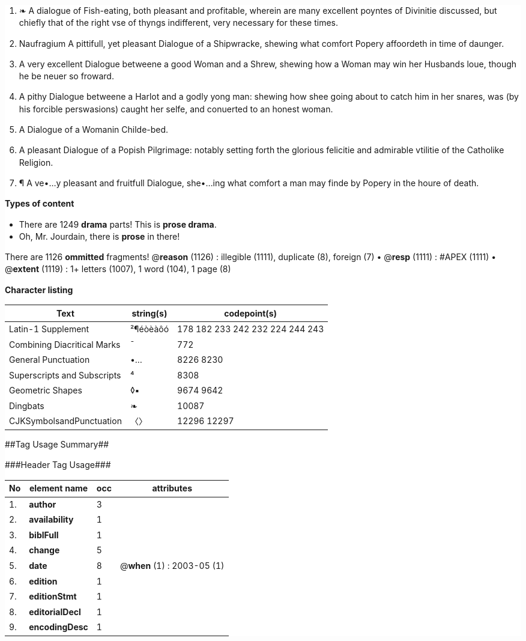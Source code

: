 1. ❧ A dialogue of Fish-eating, both pleasant and profitable, wherein are many excellent poyntes of Divinitie discussed, but chiefly that of the right vse of thyngs indifferent, very necessary for these times.

1. Naufragium A pittifull, yet pleasant Dialogue of a Shipwracke, shewing what comfort Popery affoordeth in time of daunger.

1. A very excellent Dialogue betweene a good Woman and a Shrew, shewing how a Woman may win her Husbands loue, though he be neuer so froward.

1. A pithy Dialogue betweene a Harlot and a godly yong man: shewing how shee going about to catch him in her snares, was (by his forcible perswasions) caught her selfe, and conuerted to an honest woman.

1. A Dialogue of a Womanin Childe-bed.

1. A pleasant Dialogue of a Popish Pilgrimage: notably setting forth the glorious felicitie and admirable vtilitie of the Catholike Religion.

1. ¶ A ve•…y pleasant and fruitfull Dialogue, she•…ing what comfort a man may finde by Popery in the houre of death.

**Types of content**

  * There are 1249 **drama** parts! This is **prose drama**.
  * Oh, Mr. Jourdain, there is **prose** in there!

There are 1126 **ommitted** fragments! 
 @__reason__ (1126) : illegible (1111), duplicate (8), foreign (7)  •  @__resp__ (1111) : #APEX (1111)  •  @__extent__ (1119) : 1+ letters (1007), 1 word (104), 1 page (8)

**Character listing**


|Text|string(s)|codepoint(s)|
|---|---|---|
|Latin-1 Supplement|²¶éòèàôó|178 182 233 242 232 224 244 243|
|Combining             Diacritical Marks|̄|772|
|General Punctuation|•…|8226 8230|
|Superscripts             and Subscripts|⁴|8308|
|Geometric Shapes|◊▪|9674 9642|
|Dingbats|❧|10087|
|CJKSymbolsandPunctuation|〈〉|12296 12297|

##Tag Usage Summary##

###Header Tag Usage###

|No|element name|occ|attributes|
|---|---|---|---|
|1.|__author__|3||
|2.|__availability__|1||
|3.|__biblFull__|1||
|4.|__change__|5||
|5.|__date__|8| @__when__ (1) : 2003-05 (1)|
|6.|__edition__|1||
|7.|__editionStmt__|1||
|8.|__editorialDecl__|1||
|9.|__encodingDesc__|1||
